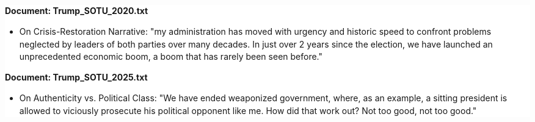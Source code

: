 **Document: Trump_SOTU_2020.txt**
*   On Crisis-Restoration Narrative: "my administration has moved with urgency and historic speed to confront problems neglected by leaders of both parties over many decades. In just over 2 years since the election, we have launched an unprecedented economic boom, a boom that has rarely been seen before."

**Document: Trump_SOTU_2025.txt**
*   On Authenticity vs. Political Class: "We have ended weaponized government, where, as an example, a sitting president is allowed to viciously prosecute his political opponent like me. How did that work out? Not too good, not too good."